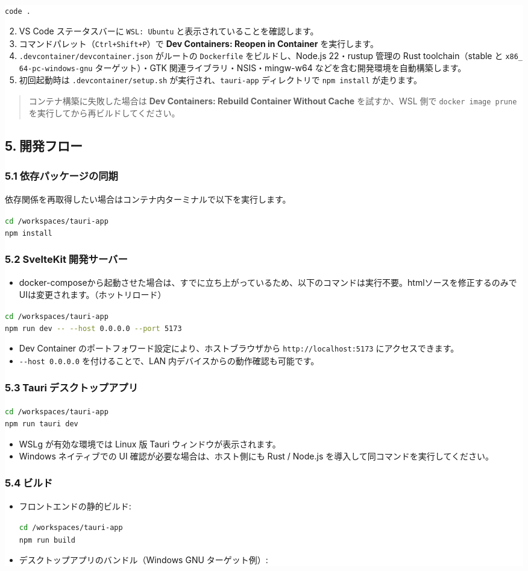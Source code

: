    ```bash
   code .
   ```

2. VS Code ステータスバーに `WSL: Ubuntu` と表示されていることを確認します。
3. コマンドパレット（`Ctrl+Shift+P`）で **Dev Containers: Reopen in Container** を実行します。
4. `.devcontainer/devcontainer.json` がルートの `Dockerfile` をビルドし、Node.js 22・rustup 管理の Rust toolchain（stable と `x86_64-pc-windows-gnu` ターゲット）・GTK 関連ライブラリ・NSIS・mingw-w64 などを含む開発環境を自動構築します。
5. 初回起動時は `.devcontainer/setup.sh` が実行され、`tauri-app` ディレクトリで `npm install` が走ります。

> コンテナ構築に失敗した場合は **Dev Containers: Rebuild Container Without Cache** を試すか、WSL 側で `docker image prune` を実行してから再ビルドしてください。

## 5. 開発フロー

### 5.1 依存パッケージの同期

依存関係を再取得したい場合はコンテナ内ターミナルで以下を実行します。

```bash
cd /workspaces/tauri-app
npm install
```

### 5.2 SvelteKit 開発サーバー

* docker-composeから起動させた場合は、すでに立ち上がっているため、以下のコマンドは実行不要。htmlソースを修正するのみでUIは変更されます。（ホットリロード）

```bash
cd /workspaces/tauri-app
npm run dev -- --host 0.0.0.0 --port 5173
```

- Dev Container のポートフォワード設定により、ホストブラウザから `http://localhost:5173` にアクセスできます。
- `--host 0.0.0.0` を付けることで、LAN 内デバイスからの動作確認も可能です。

### 5.3 Tauri デスクトップアプリ

```bash
cd /workspaces/tauri-app
npm run tauri dev
```

- WSLg が有効な環境では Linux 版 Tauri ウィンドウが表示されます。
- Windows ネイティブでの UI 確認が必要な場合は、ホスト側にも Rust / Node.js を導入して同コマンドを実行してください。

### 5.4 ビルド

- フロントエンドの静的ビルド:

  ```bash
  cd /workspaces/tauri-app
  npm run build
  ```

- デスクトップアプリのバンドル（Windows GNU ターゲット例）:
